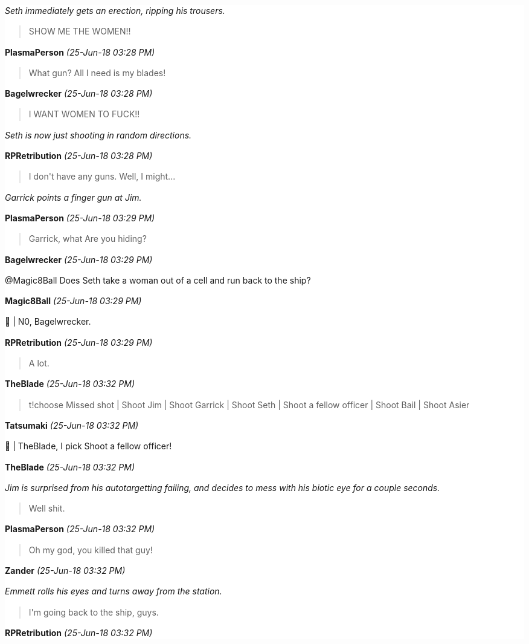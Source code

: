 _Seth immediately gets an erection, ripping his trousers._

> SHOW ME THE WOMEN!!

**PlasmaPerson** _(25-Jun-18 03:28 PM)_

> What gun? All I need is my blades!

**Bagelwrecker** _(25-Jun-18 03:28 PM)_

> I WANT WOMEN TO FUCK!!

_Seth is now just shooting in random directions._

**RPRetribution** _(25-Jun-18 03:28 PM)_

> I don't have any guns.
> Well, I might...

_Garrick points a finger gun at Jim._

**PlasmaPerson** _(25-Jun-18 03:29 PM)_

> Garrick, what Are you hiding?

**Bagelwrecker** _(25-Jun-18 03:29 PM)_

@Magic8Ball Does Seth take a woman out of a cell and run back to the ship?

**Magic8Ball** _(25-Jun-18 03:29 PM)_

🎱 | N0, Bagelwrecker.

**RPRetribution** _(25-Jun-18 03:29 PM)_

> A lot.

**TheBlade** _(25-Jun-18 03:32 PM)_

> t!choose Missed shot | Shoot Jim | Shoot Garrick | Shoot Seth | Shoot a fellow officer | Shoot Bail | Shoot Asier

**Tatsumaki** _(25-Jun-18 03:32 PM)_

🤔 | TheBlade, I pick Shoot a fellow officer!

**TheBlade** _(25-Jun-18 03:32 PM)_

_Jim is surprised from his autotargetting failing, and decides to mess with his biotic eye for a couple seconds._

> Well shit.

**PlasmaPerson** _(25-Jun-18 03:32 PM)_

> Oh my god, you killed that guy!

**Zander** _(25-Jun-18 03:32 PM)_

_Emmett rolls his eyes and turns away from the station._

> I'm going back to the ship, guys.

**RPRetribution** _(25-Jun-18 03:32 PM)_
